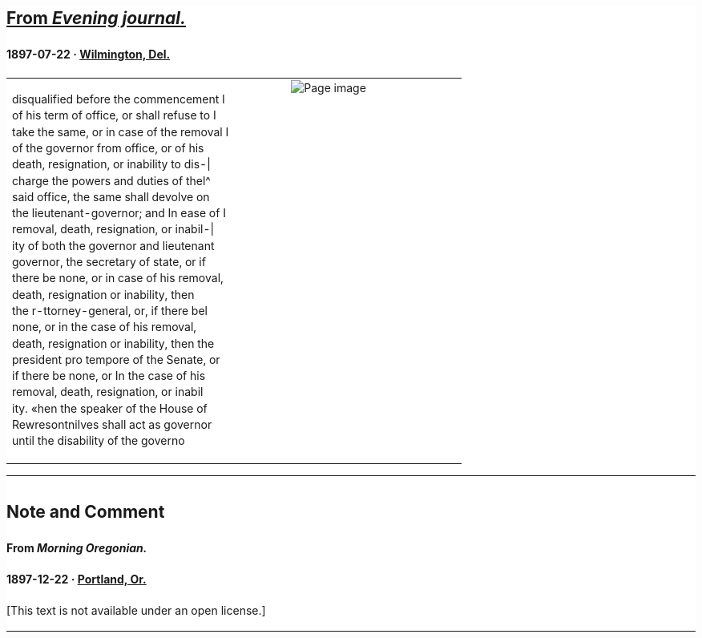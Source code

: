 
## [From _Evening journal._](https://www.loc.gov/resource/sn85042354/1897-07-22/ed-1/?sp=4)

#### 1897-07-22 &middot; [Wilmington, Del.](http://dbpedia.org/resource/Wilmington%2C_Delaware)

<table style="width: 100%;"><tr><td style="width: 50%">

  
disqualified before the commencement I  
of his term of office, or shall refuse to I  
take the same, or in case of the removal I  
of the governor from office, or of his  
death, resignation, or inability to dis-|  
charge the powers and duties of thel^  
said office, the same shall devolve on  
the lieutenant-governor; and In ease of I  
removal, death, resignation, or inabil-|  
ity of both the governor and lieutenant­  
governor, the secretary of state, or if  
there be none, or in case of his removal,  
death, resignation or inability, then  
the r-ttorney-general, or, if there bel  
none, or in the case of his removal,  
death, resignation or inability, then the  
president pro tempore of the Senate, or  
if there be none, or In the case of his  
removal, death, resignation, or inabil­  
ity. «hen the speaker of the House of  
Rewresontnilves shall act as governor  
until the disability of the governo
</td><td style="width: 50%; max-height: 75%; margin: auto; display: block;">
<img alt="Page image" src="https://tile.loc.gov/image-services/iiif/service:ndnp:deu:batch_deu_bear_ver01:data:sn85042354:00383343392:1897072201:0710/pct:5.997474747474747,82.78824833702882,16.708754208754208,10.837028824833704/!600,600/0/default.jpg"/>
</td>
</tr></table>

---

## Note and Comment

#### From _Morning Oregonian._

#### 1897-12-22 &middot; [Portland, Or.](http://dbpedia.org/resource/Portland%2C_Oregon)

[This text is not available under an open license.]

---

